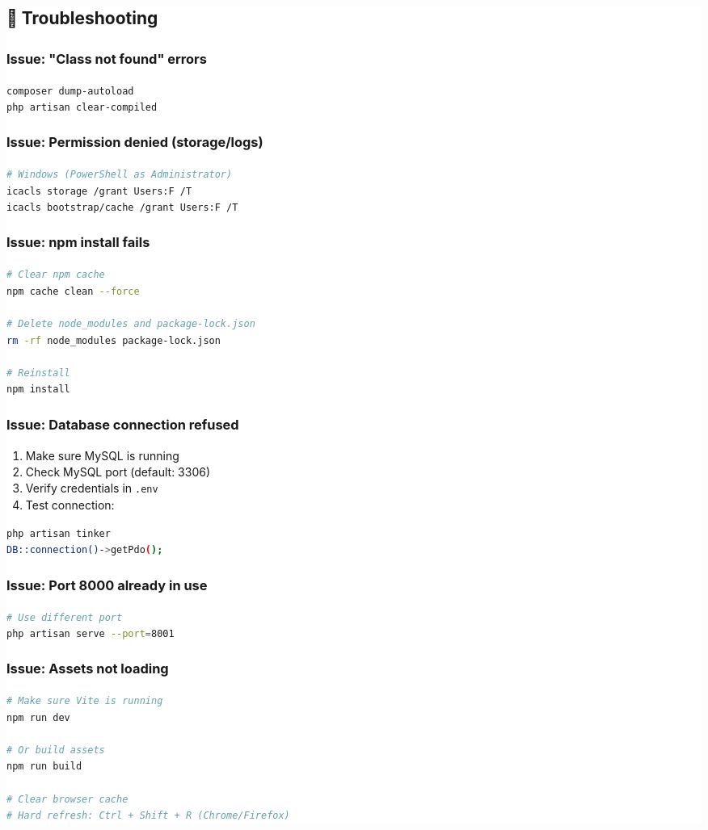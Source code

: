 ## 🐛 Troubleshooting

### Issue: "Class not found" errors

```bash
composer dump-autoload
php artisan clear-compiled
```

### Issue: Permission denied (storage/logs)

```bash
# Windows (PowerShell as Administrator)
icacls storage /grant Users:F /T
icacls bootstrap/cache /grant Users:F /T
```

### Issue: npm install fails

```bash
# Clear npm cache
npm cache clean --force

# Delete node_modules and package-lock.json
rm -rf node_modules package-lock.json

# Reinstall
npm install
```

### Issue: Database connection refused

1. Make sure MySQL is running
2. Check MySQL port (default: 3306)
3. Verify credentials in `.env`
4. Test connection:

```bash
php artisan tinker
DB::connection()->getPdo();
```

### Issue: Port 8000 already in use

```bash
# Use different port
php artisan serve --port=8001
```

### Issue: Assets not loading

```bash
# Make sure Vite is running
npm run dev

# Or build assets
npm run build

# Clear browser cache
# Hard refresh: Ctrl + Shift + R (Chrome/Firefox)
```
